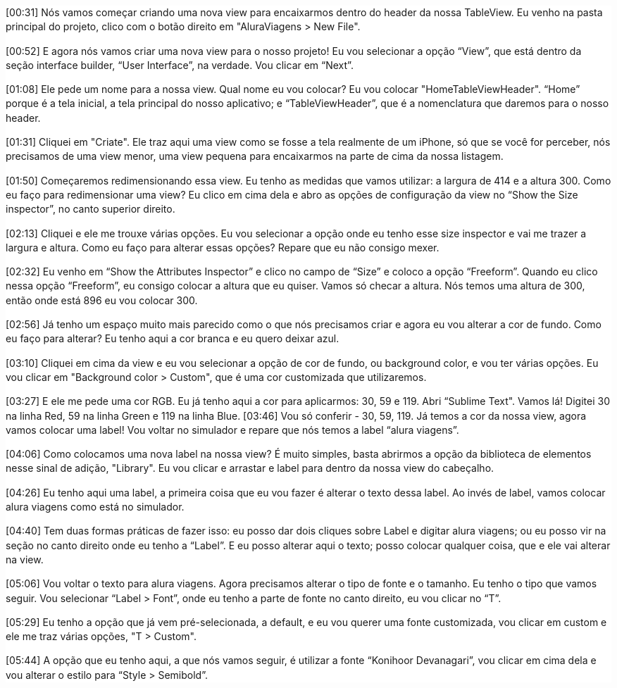 [00:31] Nós vamos começar criando uma nova view para encaixarmos dentro do header da nossa TableView. Eu venho na pasta principal do projeto, clico com o botão direito em "AluraViagens > New File".

[00:52] E agora nós vamos criar uma nova view para o nosso projeto! Eu vou selecionar a opção “View”, que está dentro da seção interface builder, “User Interface”, na verdade. Vou clicar em “Next”.

[01:08] Ele pede um nome para a nossa view. Qual nome eu vou colocar? Eu vou colocar "HomeTableViewHeader". “Home” porque é a tela inicial, a tela principal do nosso aplicativo; e “TableViewHeader”, que é a nomenclatura que daremos para o nosso header.

[01:31] Cliquei em "Criate". Ele traz aqui uma view como se fosse a tela realmente de um iPhone, só que se você for perceber, nós precisamos de uma view menor, uma view pequena para encaixarmos na parte de cima da nossa listagem.

[01:50] Começaremos redimensionando essa view. Eu tenho as medidas que vamos utilizar: a largura de 414 e a altura 300. Como eu faço para redimensionar uma view? Eu clico em cima dela e abro as opções de configuração da view no “Show the Size inspector”, no canto superior direito.

[02:13] Cliquei e ele me trouxe várias opções. Eu vou selecionar a opção onde eu tenho esse size inspector e vai me trazer a largura e altura. Como eu faço para alterar essas opções? Repare que eu não consigo mexer.

[02:32] Eu venho em “Show the Attributes Inspector” e clico no campo de “Size” e coloco a opção “Freeform”. Quando eu clico nessa opção “Freeform”, eu consigo colocar a altura que eu quiser. Vamos só checar a altura. Nós temos uma altura de 300, então onde está 896 eu vou colocar 300.

[02:56] Já tenho um espaço muito mais parecido como o que nós precisamos criar e agora eu vou alterar a cor de fundo. Como eu faço para alterar? Eu tenho aqui a cor branca e eu quero deixar azul.

[03:10] Cliquei em cima da view e eu vou selecionar a opção de cor de fundo, ou background color, e vou ter várias opções. Eu vou clicar em "Background color > Custom", que é uma cor customizada que utilizaremos.

[03:27] E ele me pede uma cor RGB. Eu já tenho aqui a cor para aplicarmos: 30, 59 e 119. Abri “Sublime Text". Vamos lá! Digitei 30 na linha Red, 59 na linha Green e 119 na linha Blue. [03:46] Vou só conferir - 30, 59, 119. Já temos a cor da nossa view, agora vamos colocar uma label! Vou voltar no simulador e repare que nós temos a label “alura viagens”.

[04:06] Como colocamos uma nova label na nossa view? É muito simples, basta abrirmos a opção da biblioteca de elementos nesse sinal de adição, "Library". Eu vou clicar e arrastar e label para dentro da nossa view do cabeçalho.

[04:26] Eu tenho aqui uma label, a primeira coisa que eu vou fazer é alterar o texto dessa label. Ao invés de label, vamos colocar alura viagens como está no simulador.

[04:40] Tem duas formas práticas de fazer isso: eu posso dar dois cliques sobre Label e digitar alura viagens; ou eu posso vir na seção no canto direito onde eu tenho a “Label”. E eu posso alterar aqui o texto; posso colocar qualquer coisa, que e ele vai alterar na view.

[05:06] Vou voltar o texto para alura viagens. Agora precisamos alterar o tipo de fonte e o tamanho. Eu tenho o tipo que vamos seguir. Vou selecionar “Label > Font”, onde eu tenho a parte de fonte no canto direito, eu vou clicar no “T”.

[05:29] Eu tenho a opção que já vem pré-selecionada, a default, e eu vou querer uma fonte customizada, vou clicar em custom e ele me traz várias opções, "T > Custom".

[05:44] A opção que eu tenho aqui, a que nós vamos seguir, é utilizar a fonte “Konihoor Devanagari”, vou clicar em cima dela e vou alterar o estilo para “Style > Semibold”.
